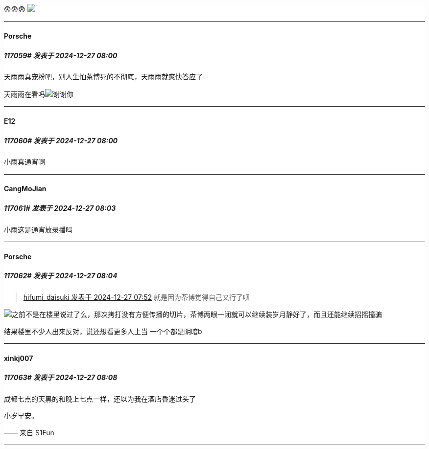 😨😨😨
<img src="https://p.sda1.dev/21/2bf7718bdad15008a855c79acd55045e/image.jpg" referrerpolicy="no-referrer">

*****

####  Porsche  
##### 117059#       发表于 2024-12-27 08:00

天雨雨真宠粉吧，别人生怕茶博死的不彻底，天雨雨就爽快答应了

天雨雨在看吗<img src="https://static.saraba1st.com/image/smiley/face2017/071.png" referrerpolicy="no-referrer">谢谢你

*****

####  E12  
##### 117060#       发表于 2024-12-27 08:00

小雨真通宵啊


*****

####  CangMoJian  
##### 117061#       发表于 2024-12-27 08:03

小雨这是通宵放录播吗

*****

####  Porsche  
##### 117062#       发表于 2024-12-27 08:04

<blockquote><a href="httphttps://bbs.saraba1st.com/2b/forum.php?mod=redirect&amp;goto=findpost&amp;pid=67030964&amp;ptid=2184782" target="_blank">hifumi_daisuki 发表于 2024-12-27 07:52</a>
就是因为茶博觉得自己又行了呗</blockquote>
<img src="https://static.saraba1st.com/image/smiley/face2017/067.png" referrerpolicy="no-referrer">之前不是在楼里说过了么，那次拷打没有方便传播的切片，茶博两眼一闭就可以继续装岁月静好了，而且还能继续招摇撞骗

结果楼里不少人出来反对，说还想看更多人上当
一个个都是阴暗b


*****

####  xinkj007  
##### 117063#       发表于 2024-12-27 08:08

成都七点的天黑的和晚上七点一样，还以为我在酒店昏迷过头了

小岁早安。

—— 来自 [S1Fun](https://s1fun.koalcat.com)


*****
